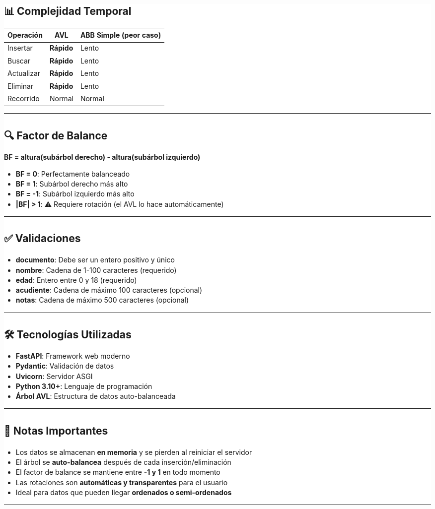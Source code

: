 ## 📊 Complejidad Temporal

| Operación | AVL | ABB Simple (peor caso) |
|-----------|-----|------------------------|
| Insertar | **Rápido** | Lento |
| Buscar | **Rápido** | Lento |
| Actualizar | **Rápido** | Lento |
| Eliminar | **Rápido** | Lento |
| Recorrido | Normal | Normal |

---

## 🔍 Factor de Balance

**BF = altura(subárbol derecho) - altura(subárbol izquierdo)**

- **BF = 0**: Perfectamente balanceado
- **BF = 1**: Subárbol derecho más alto
- **BF = -1**: Subárbol izquierdo más alto
- **|BF| > 1**: ⚠️ Requiere rotación (el AVL lo hace automáticamente)

---

## ✅ Validaciones

- **documento**: Debe ser un entero positivo y único
- **nombre**: Cadena de 1-100 caracteres (requerido)
- **edad**: Entero entre 0 y 18 (requerido)
- **acudiente**: Cadena de máximo 100 caracteres (opcional)
- **notas**: Cadena de máximo 500 caracteres (opcional)

---

## 🛠️ Tecnologías Utilizadas

- **FastAPI**: Framework web moderno
- **Pydantic**: Validación de datos
- **Uvicorn**: Servidor ASGI
- **Python 3.10+**: Lenguaje de programación
- **Árbol AVL**: Estructura de datos auto-balanceada

---

## 📝 Notas Importantes

- Los datos se almacenan **en memoria** y se pierden al reiniciar el servidor
- El árbol se **auto-balancea** después de cada inserción/eliminación
- El factor de balance se mantiene entre **-1 y 1** en todo momento
- Las rotaciones son **automáticas y transparentes** para el usuario
- Ideal para datos que pueden llegar **ordenados o semi-ordenados**

---